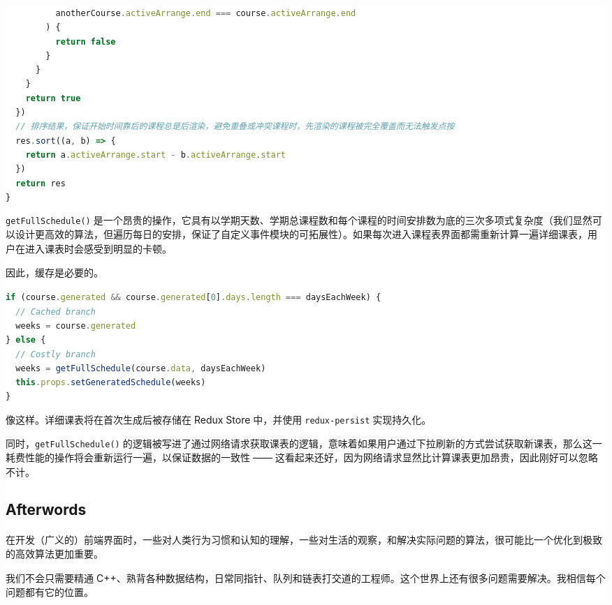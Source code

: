 ```jsx
          anotherCourse.activeArrange.end === course.activeArrange.end
        ) {
          return false
        }
      }
    }
    return true
  })
  // 排序结果，保证开始时间靠后的课程总是后渲染，避免重叠或冲突课程时，先渲染的课程被完全覆盖而无法触发点按
  res.sort((a, b) => {
    return a.activeArrange.start - b.activeArrange.start
  })
  return res
}
```

`getFullSchedule()` 是一个昂贵的操作，它具有以学期天数、学期总课程数和每个课程的时间安排数为底的三次多项式复杂度（我们显然可以设计更高效的算法，但遍历每日的安排，保证了自定义事件模块的可拓展性）。如果每次进入课程表界面都需重新计算一遍详细课表，用户在进入课表时会感受到明显的卡顿。

因此，缓存是必要的。

```jsx
if (course.generated && course.generated[0].days.length === daysEachWeek) {
  // Cached branch
  weeks = course.generated
} else {
  // Costly branch
  weeks = getFullSchedule(course.data, daysEachWeek)
  this.props.setGeneratedSchedule(weeks)
}
```

像这样。详细课表将在首次生成后被存储在 Redux Store 中，并使用 `redux-persist` 实现持久化。

同时，`getFullSchedule()` 的逻辑被写进了通过网络请求获取课表的逻辑，意味着如果用户通过下拉刷新的方式尝试获取新课表，那么这一耗费性能的操作将会重新运行一遍，以保证数据的一致性 —— 这看起来还好，因为网络请求显然比计算课表更加昂贵，因此刚好可以忽略不计。



## Afterwords

在开发（广义的）前端界面时，一些对人类行为习惯和认知的理解，一些对生活的观察，和解决实际问题的算法，很可能比一个优化到极致的高效算法更加重要。

我们不会只需要精通 C++、熟背各种数据结构，日常同指针、队列和链表打交道的工程师。这个世界上还有很多问题需要解决。我相信每个问题都有它的位置。